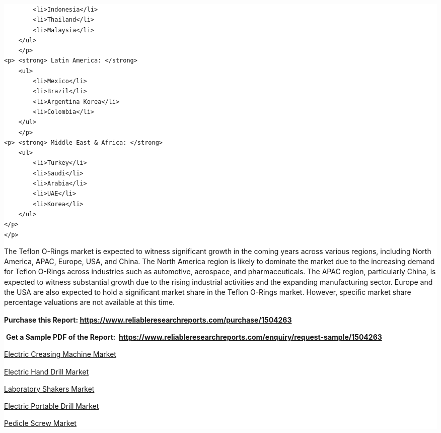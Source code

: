             <li>Indonesia</li>
            <li>Thailand</li>
            <li>Malaysia</li>
        </ul>
        </p> 
    <p> <strong> Latin America: </strong>
        <ul>
            <li>Mexico</li>
            <li>Brazil</li>
            <li>Argentina Korea</li>
            <li>Colombia</li>
        </ul>
        </p> 
    <p> <strong> Middle East & Africa: </strong>
        <ul>
            <li>Turkey</li>
            <li>Saudi</li>
            <li>Arabia</li>
            <li>UAE</li>
            <li>Korea</li>
        </ul>
    </p>
    </p>
<p><p>The Teflon O-Rings market is expected to witness significant growth in the coming years across various regions, including North America, APAC, Europe, USA, and China. The North America region is likely to dominate the market due to the increasing demand for Teflon O-Rings across industries such as automotive, aerospace, and pharmaceuticals. The APAC region, particularly China, is expected to witness substantial growth due to the rising industrial activities and the expanding manufacturing sector. Europe and the USA are also expected to hold a significant market share in the Teflon O-Rings market. However, specific market share percentage valuations are not available at this time.</p></p>
<p><strong>Purchase this Report: <a href="https://www.reliableresearchreports.com/purchase/1504263">https://www.reliableresearchreports.com/purchase/1504263</a></strong></p>
<p>&nbsp;<strong>Get a Sample PDF of the Report:&nbsp;&nbsp;<a href="https://www.reliableresearchreports.com/enquiry/request-sample/1504263">https://www.reliableresearchreports.com/enquiry/request-sample/1504263</a></strong></p>
<p><strong></strong></p>
<p><p><a href="https://www.linkedin.com/pulse/electric-creasing-machine-market-size-growth-forecast-aax7c/">Electric Creasing Machine Market</a></p><p><a href="https://medium.com/@darrensipes2023/electric-hand-drill-market-size-growth-forecast-2023-2030-4ec28419edd4">Electric Hand Drill Market</a></p><p><a href="https://github.com/WillieWoodard/Market-Research-Report-List-1/blob/main/laboratory-shakers-market.md">Laboratory Shakers Market</a></p><p><a href="https://medium.com/@sanjoy753352/electric-portable-drill-market-size-growth-forecast-2023-2030-e815da564da0">Electric Portable Drill Market</a></p><p><a href="https://github.com/BryceTownsendr/Market-Research-Report-List-1/blob/main/pedicle-screw-market.md">Pedicle Screw Market</a></p></p>